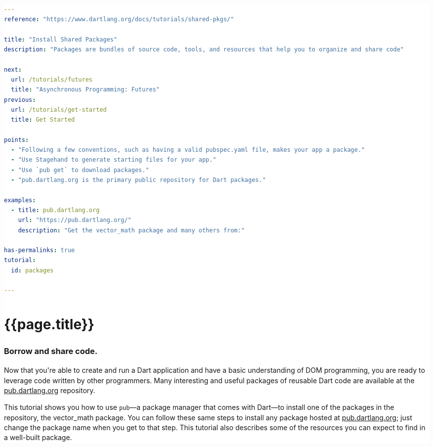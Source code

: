 ```yaml
---
reference: "https://www.dartlang.org/docs/tutorials/shared-pkgs/"

title: "Install Shared Packages"
description: "Packages are bundles of source code, tools, and resources that help you to organize and share code"

next:
  url: /tutorials/futures
  title: "Asynchronous Programming: Futures"
previous:
  url: /tutorials/get-started
  title: Get Started

points:
  - "Following a few conventions, such as having a valid pubspec.yaml file, makes your app a package."
  - "Use Stagehand to generate starting files for your app."
  - "Use `pub get` to download packages."
  - "pub.dartlang.org is the primary public repository for Dart packages."

examples:
  - title: pub.dartlang.org
    url: "https://pub.dartlang.org/"
    description: "Get the vector_math package and many others from:"

has-permalinks: true
tutorial:
  id: packages

---
```



<div class="tute-target-title">
<h1>{{page.title}}</h1>
<h3>Borrow and share code.</h3>
</div>

Now that you're able to create and run a Dart application
and have a basic understanding of DOM programming,
you are ready to leverage code written by other programmers.
Many interesting and useful packages of reusable Dart code
are available at the
<a href="https://pub.dartlang.org/">pub.dartlang.org</a>
repository.

This tutorial shows you how to use `pub`&mdash;a package manager
that comes with Dart&mdash;to
install one of the packages in the repository,
the vector_math package.
You can follow these same steps to install any package hosted at
<a href="https://pub.dartlang.org/">pub.dartlang.org</a>;
just change the package name when you get to that step.
This tutorial also describes some of the resources you can expect to find
in a well-built package.
